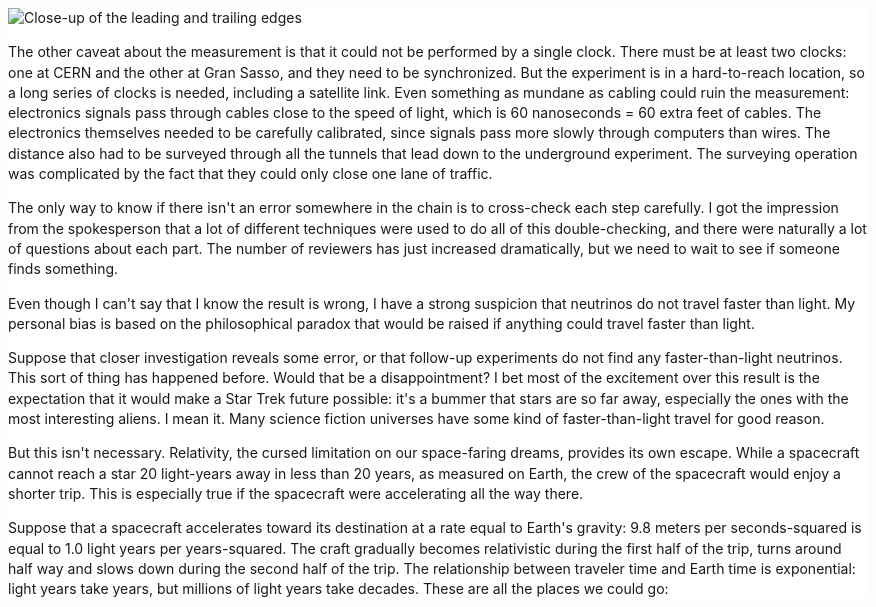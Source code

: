 <div class="figure inline"><div class="figurerow">
<div><img src="edges.jpg" alt="Close-up of the leading and trailing edges"></div>
</div></div>

<p>The other caveat about the measurement is that it could not be
  performed by a single clock.  There must be at least two clocks: one
  at CERN and the other at Gran Sasso, and they need to be
  synchronized.  But the experiment is in a hard-to-reach location, so
  a long series of clocks is needed, including a satellite link.  Even
  something as mundane as cabling could ruin the measurement:
  electronics signals pass through cables close to the speed of light,
  which is 60 nanoseconds = 60 extra feet of cables.  The electronics
  themselves needed to be carefully calibrated, since signals pass
  more slowly through computers than wires.  The distance also had to
  be surveyed through all the tunnels that lead down to the
  underground experiment.  The surveying operation was complicated by
  the fact that they could only close one lane of traffic.

<p>The only way to know if there isn't an error somewhere in the chain
  is to cross-check each step carefully.  I got the impression from
  the spokesperson that a lot of different techniques were used to do
  all of this double-checking, and there were naturally a lot of
  questions about each part.  The number of reviewers has just
  increased dramatically, but we need to wait to see if someone finds
  something.

<p>Even though I can't say that I know the result is wrong, I have a
  strong suspicion that neutrinos do not travel faster than light.  My
  personal bias is based on the philosophical paradox that would be
  raised if anything could travel faster than light.

<p>Suppose that closer investigation reveals some error, or that
  follow-up experiments do not find any faster-than-light neutrinos.
  This sort of thing has happened before.  Would that be a
  disappointment?  I bet most of the excitement over this result is
  the expectation that it would make a Star Trek future possible: it's
  a bummer that stars are so far away, especially the ones with the
  most interesting aliens.  I mean it.  
  Many science fiction universes have some kind of
  faster-than-light travel for good reason.

<a name="distanceTable">
<p>But this isn't necessary.  Relativity, the cursed limitation on our
  space-faring dreams, provides its own escape.  While a spacecraft
  cannot reach a star 20 light-years away in less than 20 years, as
  measured on Earth, the crew of the spacecraft would enjoy a shorter
  trip.  This is especially true if the spacecraft were accelerating
  all the way there.

<p>Suppose that a spacecraft accelerates toward its destination at a
  rate equal to Earth's gravity: 9.8 meters per seconds-squared is
  equal to 1.0 light years per years-squared.  The craft gradually
  becomes relativistic during the first half of the trip, turns around
  half way and slows down during the second half of the trip.  The
  relationship between traveler time and Earth time is exponential:
  light years take years, but millions of light years take decades.
  These are all the places we could go:
